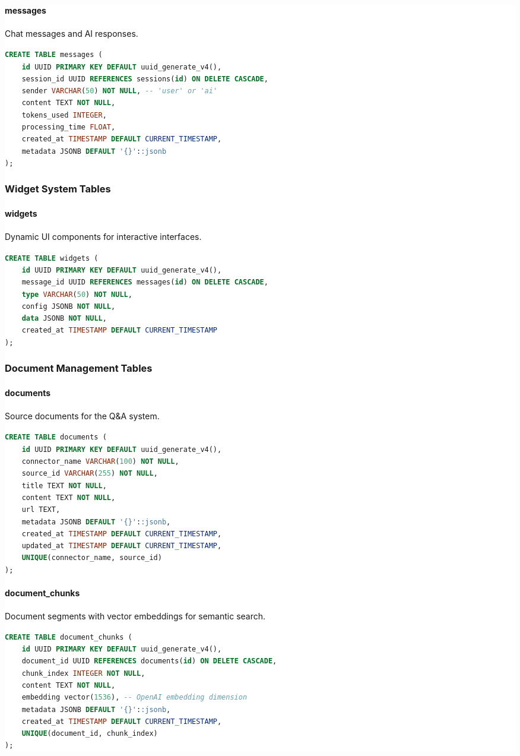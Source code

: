 #### messages
Chat messages and AI responses.
```sql
CREATE TABLE messages (
    id UUID PRIMARY KEY DEFAULT uuid_generate_v4(),
    session_id UUID REFERENCES sessions(id) ON DELETE CASCADE,
    sender VARCHAR(50) NOT NULL, -- 'user' or 'ai'
    content TEXT NOT NULL,
    tokens_used INTEGER,
    processing_time FLOAT,
    created_at TIMESTAMP DEFAULT CURRENT_TIMESTAMP,
    metadata JSONB DEFAULT '{}'::jsonb
);
```

### Widget System Tables

#### widgets
Dynamic UI components for interactive interfaces.
```sql
CREATE TABLE widgets (
    id UUID PRIMARY KEY DEFAULT uuid_generate_v4(),
    message_id UUID REFERENCES messages(id) ON DELETE CASCADE,
    type VARCHAR(50) NOT NULL,
    config JSONB NOT NULL,
    data JSONB NOT NULL,
    created_at TIMESTAMP DEFAULT CURRENT_TIMESTAMP
);
```

### Document Management Tables

#### documents
Source documents for the Q&A system.
```sql
CREATE TABLE documents (
    id UUID PRIMARY KEY DEFAULT uuid_generate_v4(),
    connector_name VARCHAR(100) NOT NULL,
    source_id VARCHAR(255) NOT NULL,
    title TEXT NOT NULL,
    content TEXT NOT NULL,
    url TEXT,
    metadata JSONB DEFAULT '{}'::jsonb,
    created_at TIMESTAMP DEFAULT CURRENT_TIMESTAMP,
    updated_at TIMESTAMP DEFAULT CURRENT_TIMESTAMP,
    UNIQUE(connector_name, source_id)
);
```

#### document_chunks
Document segments with vector embeddings for semantic search.
```sql
CREATE TABLE document_chunks (
    id UUID PRIMARY KEY DEFAULT uuid_generate_v4(),
    document_id UUID REFERENCES documents(id) ON DELETE CASCADE,
    chunk_index INTEGER NOT NULL,
    content TEXT NOT NULL,
    embedding vector(1536), -- OpenAI embedding dimension
    metadata JSONB DEFAULT '{}'::jsonb,
    created_at TIMESTAMP DEFAULT CURRENT_TIMESTAMP,
    UNIQUE(document_id, chunk_index)
);
```
